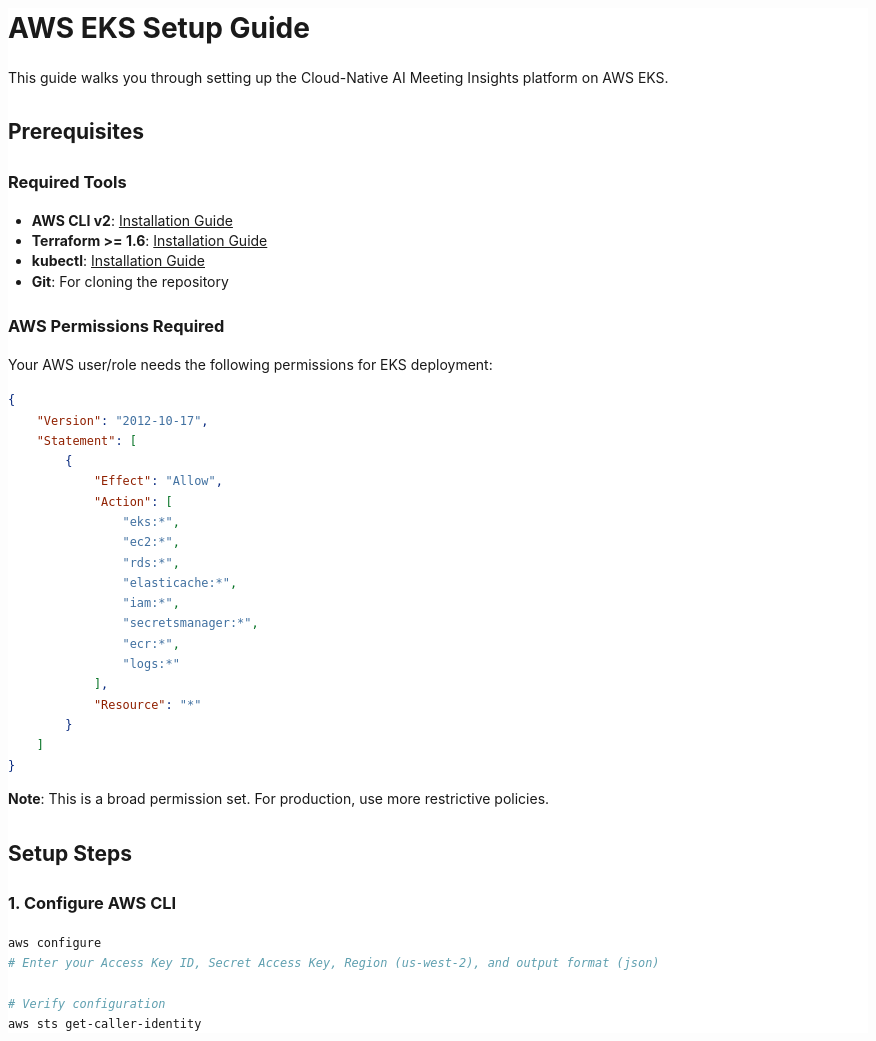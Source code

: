 # AWS EKS Setup Guide

This guide walks you through setting up the Cloud-Native AI Meeting Insights platform on AWS EKS.

## Prerequisites

### Required Tools
- **AWS CLI v2**: [Installation Guide](https://docs.aws.amazon.com/cli/latest/userguide/getting-started-install.html)
- **Terraform >= 1.6**: [Installation Guide](https://developer.hashicorp.com/terraform/tutorials/aws-get-started/install-cli)
- **kubectl**: [Installation Guide](https://kubernetes.io/docs/tasks/tools/)
- **Git**: For cloning the repository

### AWS Permissions Required

Your AWS user/role needs the following permissions for EKS deployment:

```json
{
    "Version": "2012-10-17",
    "Statement": [
        {
            "Effect": "Allow",
            "Action": [
                "eks:*",
                "ec2:*",
                "rds:*",
                "elasticache:*",
                "iam:*",
                "secretsmanager:*",
                "ecr:*",
                "logs:*"
            ],
            "Resource": "*"
        }
    ]
}
```

**Note**: This is a broad permission set. For production, use more restrictive policies.

## Setup Steps

### 1. Configure AWS CLI

```bash
aws configure
# Enter your Access Key ID, Secret Access Key, Region (us-west-2), and output format (json)

# Verify configuration
aws sts get-caller-identity
```
